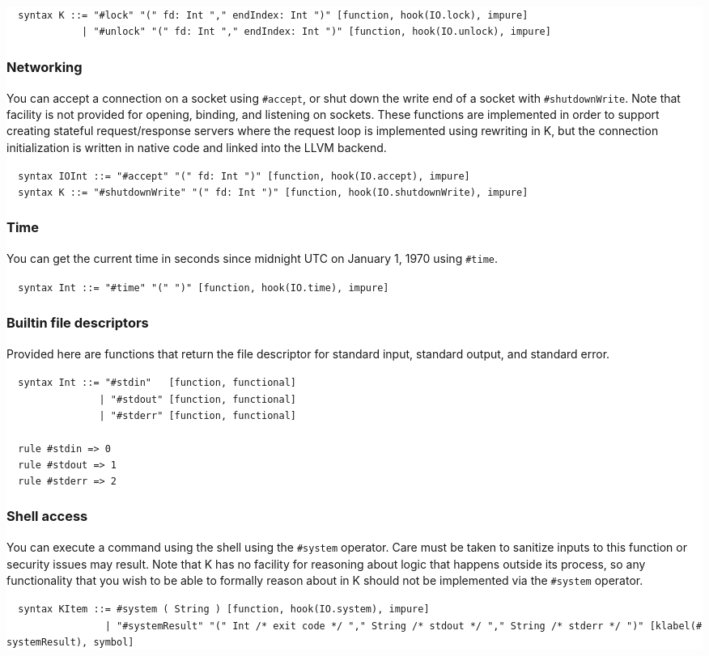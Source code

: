 ```k
  syntax K ::= "#lock" "(" fd: Int "," endIndex: Int ")" [function, hook(IO.lock), impure]
             | "#unlock" "(" fd: Int "," endIndex: Int ")" [function, hook(IO.unlock), impure]
```

### Networking

You can accept a connection on a socket using `#accept`, or shut down the 
write end of a socket with `#shutdownWrite`. Note that facility is not provided
for opening, binding, and listening on sockets. These functions are implemented
in order to support creating stateful request/response servers where the
request loop is implemented using rewriting in K, but the connection
initialization is written in native code and linked into the LLVM backend.

```k
  syntax IOInt ::= "#accept" "(" fd: Int ")" [function, hook(IO.accept), impure]
  syntax K ::= "#shutdownWrite" "(" fd: Int ")" [function, hook(IO.shutdownWrite), impure]
```

### Time

You can get the current time in seconds since midnight UTC on January 1, 1970
using `#time`.

```k
  syntax Int ::= "#time" "(" ")" [function, hook(IO.time), impure]
```

### Builtin file descriptors

Provided here are functions that return the file descriptor for standard input,
standard output, and standard error.

```k
  syntax Int ::= "#stdin"   [function, functional]
                | "#stdout" [function, functional]
                | "#stderr" [function, functional]

  rule #stdin => 0
  rule #stdout => 1
  rule #stderr => 2
```

### Shell access

You can execute a command using the shell using the `#system` operator. Care
must be taken to sanitize inputs to this function or security issues may
result. Note that K has no facility for reasoning about logic that happens
outside its process, so any functionality that you wish to be able to formally
reason about in K should not be implemented via the `#system` operator.

```k
  syntax KItem ::= #system ( String ) [function, hook(IO.system), impure]
                 | "#systemResult" "(" Int /* exit code */ "," String /* stdout */ "," String /* stderr */ ")" [klabel(#systemResult), symbol]
```
